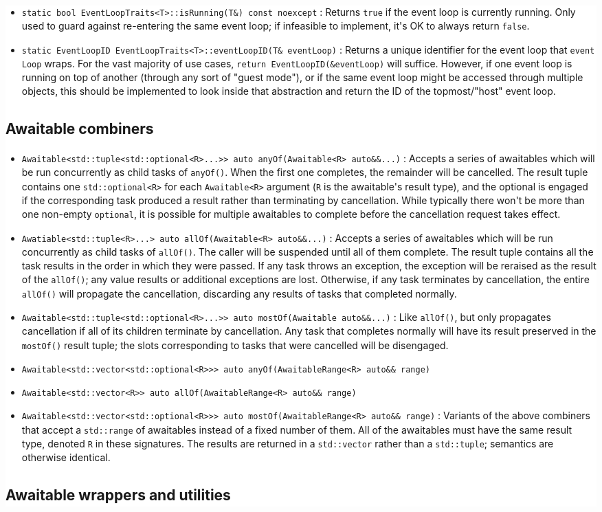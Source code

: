 * `static bool EventLoopTraits<T>::isRunning(T&) const noexcept`
  : Returns `true` if the event loop is currently running.
  Only used to guard against re-entering the same event loop;
  if infeasible to implement, it's OK to always return `false`.

* `static EventLoopID EventLoopTraits<T>::eventLoopID(T& eventLoop)`
  : Returns a unique identifier for the event loop that `eventLoop` wraps.
  For the vast majority of use cases, `return EventLoopID(&eventLoop)` will suffice.
  However, if one event loop is running on top of another (through any
  sort of "guest mode"), or if the same event loop might be accessed
  through multiple objects, this should be implemented to look inside
  that abstraction and return the ID of the topmost/"host" event loop.

## Awaitable combiners

* `Awaitable<std::tuple<std::optional<R>...>> auto anyOf(Awaitable<R> auto&&...)`
  : Accepts a series of awaitables which will be run concurrently as
  child tasks of `anyOf()`. When the first one completes, the
  remainder will be cancelled.  The result tuple contains one
  `std::optional<R>` for each `Awaitable<R>` argument (`R` is the
  awaitable's result type), and the optional is engaged if the
  corresponding task produced a result rather than terminating by
  cancellation. While typically there won't be more than one non-empty
  `optional`, it is possible for multiple awaitables to complete
  before the cancellation request takes effect.

* `Awatiable<std::tuple<R>...> auto allOf(Awaitable<R> auto&&...)`
  : Accepts a series of awaitables which will be run concurrently as
  child tasks of `allOf()`. The caller will be suspended until all of
  them complete. The result tuple contains all the task results in the
  order in which they were passed. If any task throws an exception,
  the exception will be reraised as the result of the `allOf()`;
  any value results or additional exceptions are lost. Otherwise, if
  any task terminates by cancellation, the entire `allOf()` will propagate the
  cancellation, discarding any results of tasks that completed normally.

* `Awaitable<std::tuple<std::optional<R>...>> auto mostOf(Awaitable auto&&...)`
  : Like `allOf()`, but only propagates cancellation if all of its
  children terminate by cancellation. Any task that completes normally
  will have its result preserved in the `mostOf()` result tuple; the
  slots corresponding to tasks that were cancelled will be disengaged.

* `Awaitable<std::vector<std::optional<R>>> auto anyOf(AwaitableRange<R> auto&& range)`
* `Awaitable<std::vector<R>> auto allOf(AwaitableRange<R> auto&& range)`
* `Awaitable<std::vector<std::optional<R>>> auto mostOf(AwaitableRange<R> auto&& range)`
  : Variants of the above combiners that accept a `std::range` of awaitables
  instead of a fixed number of them. All of the awaitables must have the same
  result type, denoted `R` in these signatures. The results are returned in a
  `std::vector` rather than a `std::tuple`; semantics are otherwise identical.

## Awaitable wrappers and utilities
